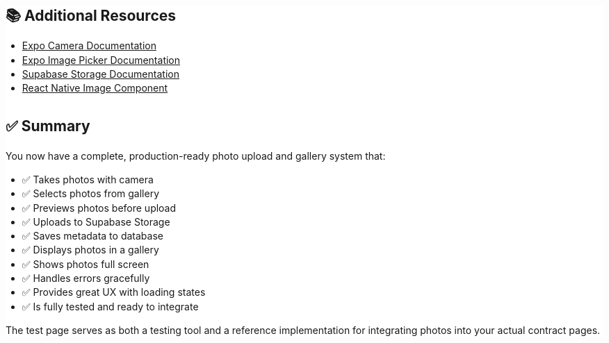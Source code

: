 ## 📚 Additional Resources

- [Expo Camera Documentation](https://docs.expo.dev/versions/latest/sdk/camera/)
- [Expo Image Picker Documentation](https://docs.expo.dev/versions/latest/sdk/imagepicker/)
- [Supabase Storage Documentation](https://supabase.com/docs/guides/storage)
- [React Native Image Component](https://reactnative.dev/docs/image)

## ✅ Summary

You now have a complete, production-ready photo upload and gallery system that:
- ✅ Takes photos with camera
- ✅ Selects photos from gallery
- ✅ Previews photos before upload
- ✅ Uploads to Supabase Storage
- ✅ Saves metadata to database
- ✅ Displays photos in a gallery
- ✅ Shows photos full screen
- ✅ Handles errors gracefully
- ✅ Provides great UX with loading states
- ✅ Is fully tested and ready to integrate

The test page serves as both a testing tool and a reference implementation for integrating photos into your actual contract pages.

